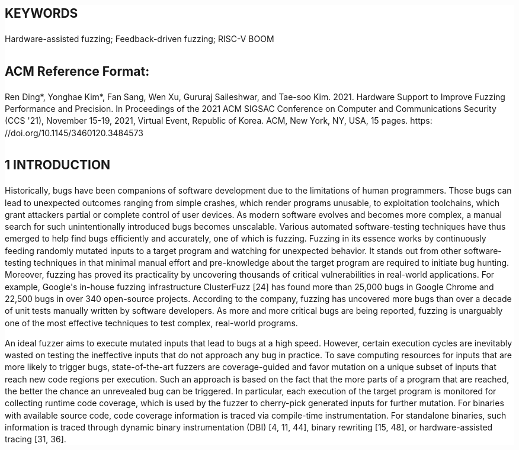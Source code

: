 ## KEYWORDS

Hardware-assisted fuzzing; Feedback-driven fuzzing; RISC-V BOOM

## ACM Reference Format:

Ren Ding*, Yonghae Kim*, Fan Sang, Wen Xu, Gururaj Saileshwar, and Tae-soo Kim. 2021. Hardware Support to Improve Fuzzing Performance and Precision. In Proceedings of the 2021 ACM SIGSAC Conference on Computer and Communications Security (CCS '21), November 15-19, 2021, Virtual Event, Republic of Korea. ACM, New York, NY, USA, 15 pages. https: //doi.org/10.1145/3460120.3484573

## 1 INTRODUCTION

Historically, bugs have been companions of software development due to the limitations of human programmers. Those bugs can lead to unexpected outcomes ranging from simple crashes, which render programs unusable, to exploitation toolchains, which grant attackers partial or complete control of user devices. As modern software evolves and becomes more complex, a manual search for such unintentionally introduced bugs becomes unscalable. Various automated software-testing techniques have thus emerged to help find bugs efficiently and accurately, one of which is fuzzing. Fuzzing in its essence works by continuously feeding randomly mutated inputs to a target program and watching for unexpected behavior. It stands out from other software-testing techniques in that minimal manual effort and pre-knowledge about the target program are required to initiate bug hunting. Moreover, fuzzing has proved its practicality by uncovering thousands of critical vulnerabilities in real-world applications. For example, Google's in-house fuzzing infrastructure ClusterFuzz [24] has found more than 25,000 bugs in Google Chrome and 22,500 bugs in over 340 open-source projects. According to the company, fuzzing has uncovered more bugs than over a decade of unit tests manually written by software developers. As more and more critical bugs are being reported, fuzzing is unarguably one of the most effective techniques to test complex, real-world programs.

An ideal fuzzer aims to execute mutated inputs that lead to bugs at a high speed. However, certain execution cycles are inevitably wasted on testing the ineffective inputs that do not approach any bug in practice. To save computing resources for inputs that are more likely to trigger bugs, state-of-the-art fuzzers are coverage-guided and favor mutation on a unique subset of inputs that reach new code regions per execution. Such an approach is based on the fact that the more parts of a program that are reached, the better the chance an unrevealed bug can be triggered. In particular, each execution of the target program is monitored for collecting runtime code coverage, which is used by the fuzzer to cherry-pick generated inputs for further mutation. For binaries with available source code, code coverage information is traced via compile-time instrumentation. For standalone binaries, such information is traced through dynamic binary instrumentation (DBI) [4, 11, 44], binary rewriting [15, 48], or hardware-assisted tracing [31, 36].
